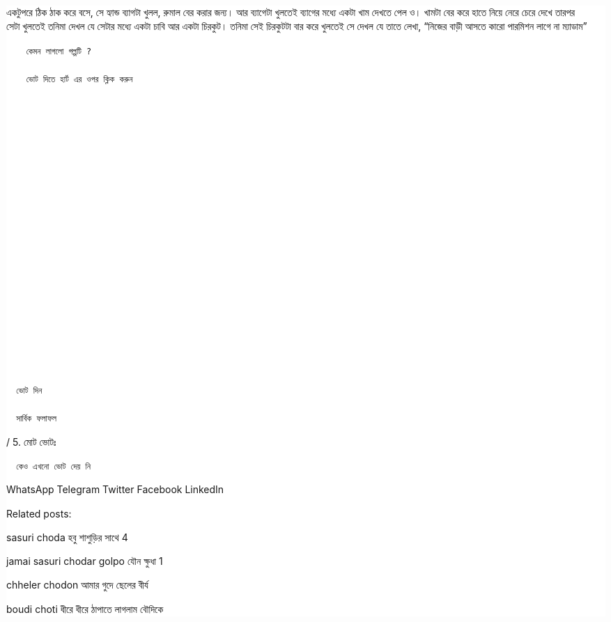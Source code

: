 
একটুপরে ঠিক ঠাক করে বসে, সে হ্যান্ড ব্যাগটা খুলল, রুমাল বের করার জন্য। আর ব্যাগেটা খুলতেই ব্যাগের মধ্যে একটা খাম দেখতে পেল ও। খামটা বের করে হাতে নিয়ে নেরে চেরে দেখে তারপর সেটা খুলতেই তনিমা দেখল যে সেটার মধ্যে একটা চাবি আর একটা চিরকুট। তনিমা সেই চিরকুটটা বার করে খুলতেই সে দেখল যে তাতে লেখা, “নিজের বাড়ী আসতে কারো পারমিশন লাগে না ম্যাডাম”


 
 
 
        কেমন লাগলো গল্পটি ?      
 
        ভোট দিতে হার্ট এর ওপর ক্লিক করুন      
 
 
 
 
 
 
 
 
 
 
 
 
 
 
 
 
 
 
 
 
 
      ভোট দিন    
 
      সার্বিক ফলাফল 
 / 5. মোট ভোটঃ 
 
 
      কেও এখনো ভোট দেয় নি    
 
 
 
 
WhatsApp
Telegram
Twitter
Facebook
LinkedIn




Related posts:






sasuri choda হবু শাশুড়ির সাথে 4




jamai sasuri chodar golpo যৌন ক্ষুধা 1




chheler chodon আমার গুদে ছেলের বীর্য




boudi choti ধীরে ধীরে ঠাপাতে লাগলাম বৌদিকে
